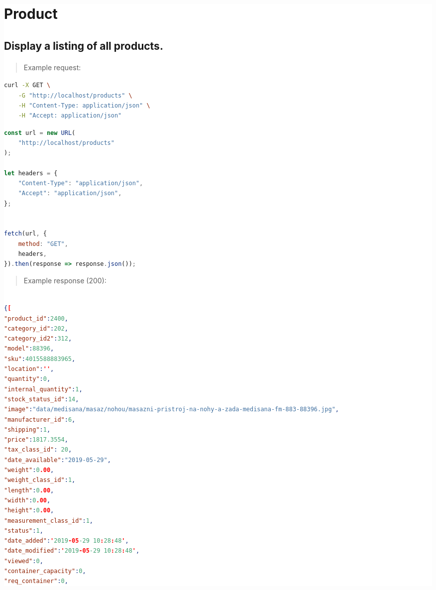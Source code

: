 # Product


## Display a listing of all products.




> Example request:

```bash
curl -X GET \
    -G "http://localhost/products" \
    -H "Content-Type: application/json" \
    -H "Accept: application/json"
```

```javascript
const url = new URL(
    "http://localhost/products"
);

let headers = {
    "Content-Type": "application/json",
    "Accept": "application/json",
};


fetch(url, {
    method: "GET",
    headers,
}).then(response => response.json());
```


> Example response (200):

```json

{[
"product_id":2400,
"category_id":202,
"category_id2":312,
"model":88396,
"sku":4015588883965,
"location":'',
"quantity":0,
"internal_quantity":1,
"stock_status_id":14,
"image":"data/medisana/masaz/nohou/masazni-pristroj-na-nohy-a-zada-medisana-fm-883-88396.jpg",
"manufacturer_id":6,
"shipping":1,
"price":1817.3554,
"tax_class_id": 20,
"date_available":"2019-05-29",
"weight":0.00,
"weight_class_id":1,
"length":0.00,
"width":0.00,
"height":0.00,
"measurement_class_id":1,
"status":1,
"date_added":'2019-05-29 10:28:48',
"date_modified":'2019-05-29 10:28:48',
"viewed":0,
"container_capacity":0,
"req_container":0,
```